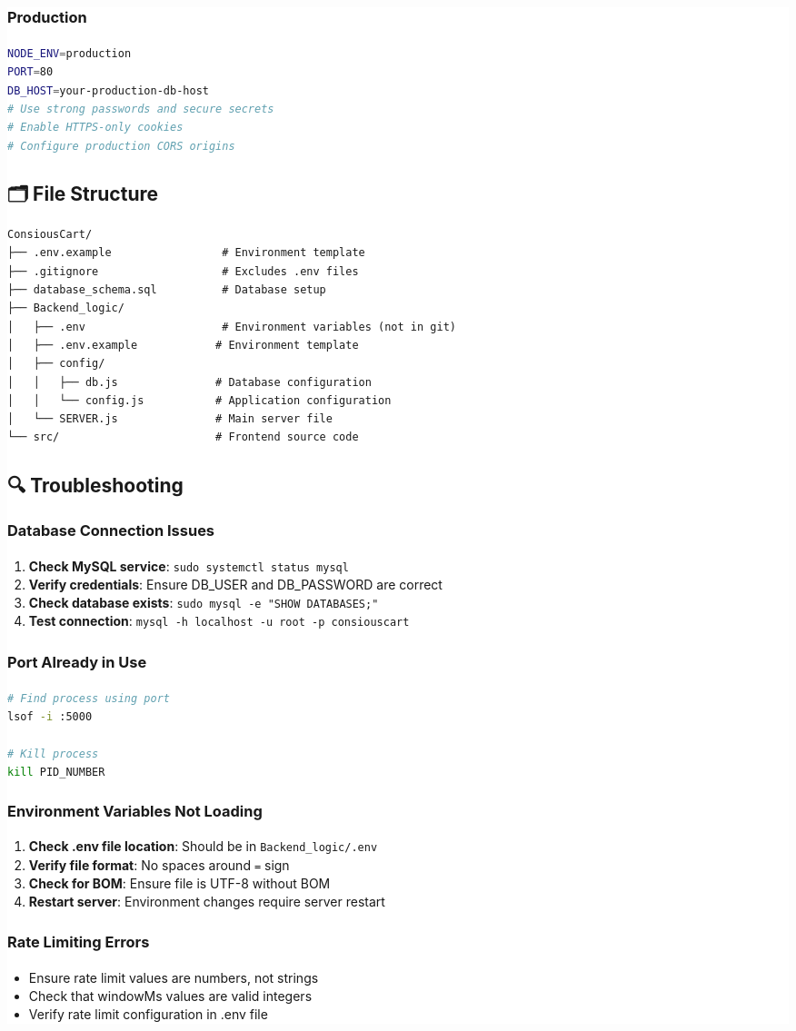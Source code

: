 ### Production
```bash
NODE_ENV=production
PORT=80
DB_HOST=your-production-db-host
# Use strong passwords and secure secrets
# Enable HTTPS-only cookies
# Configure production CORS origins
```

## 🗂️ File Structure
```
ConsiousCart/
├── .env.example                 # Environment template
├── .gitignore                   # Excludes .env files
├── database_schema.sql          # Database setup
├── Backend_logic/
│   ├── .env                     # Environment variables (not in git)
│   ├── .env.example            # Environment template
│   ├── config/
│   │   ├── db.js               # Database configuration
│   │   └── config.js           # Application configuration
│   └── SERVER.js               # Main server file
└── src/                        # Frontend source code
```

## 🔍 Troubleshooting

### Database Connection Issues
1. **Check MySQL service**: `sudo systemctl status mysql`
2. **Verify credentials**: Ensure DB_USER and DB_PASSWORD are correct
3. **Check database exists**: `sudo mysql -e "SHOW DATABASES;"`
4. **Test connection**: `mysql -h localhost -u root -p consiouscart`

### Port Already in Use
```bash
# Find process using port
lsof -i :5000

# Kill process
kill PID_NUMBER
```

### Environment Variables Not Loading
1. **Check .env file location**: Should be in `Backend_logic/.env`
2. **Verify file format**: No spaces around `=` sign
3. **Check for BOM**: Ensure file is UTF-8 without BOM
4. **Restart server**: Environment changes require server restart

### Rate Limiting Errors
- Ensure rate limit values are numbers, not strings
- Check that windowMs values are valid integers
- Verify rate limit configuration in .env file
